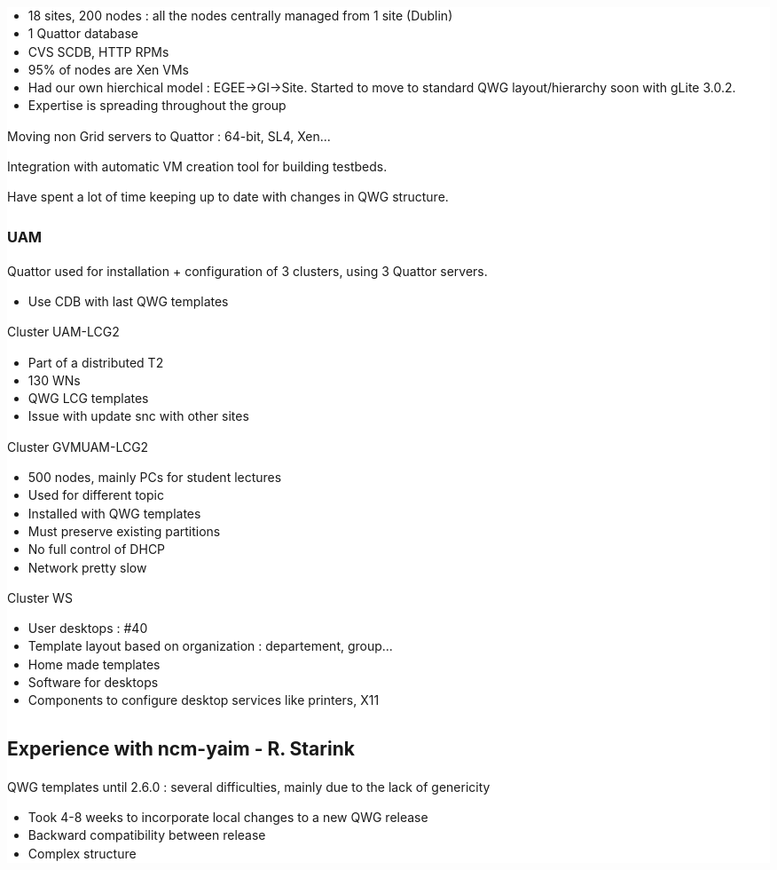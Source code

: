 -   18 sites, 200 nodes : all the nodes centrally managed from 1
    site (Dublin)
-   1 Quattor database
-   CVS SCDB, HTTP RPMs
-   95% of nodes are Xen VMs
-   Had our own hierchical model : EGEE-&gt;GI-&gt;Site. Started to move
    to standard QWG layout/hierarchy soon with gLite 3.0.2.
-   Expertise is spreading throughout the group

Moving non Grid servers to Quattor : 64-bit, SL4, Xen...

Integration with automatic VM creation tool for building testbeds.

Have spent a lot of time keeping up to date with changes in QWG
structure.

### UAM

Quattor used for installation + configuration of 3 clusters, using 3
Quattor servers.

-   Use CDB with last QWG templates

Cluster UAM-LCG2

-   Part of a distributed T2
-   130 WNs
-   QWG LCG templates
-   Issue with update snc with other sites

Cluster GVMUAM-LCG2

-   500 nodes, mainly PCs for student lectures
-   Used for different topic
-   Installed with QWG templates
-   Must preserve existing partitions
-   No full control of DHCP
-   Network pretty slow

Cluster WS

-   User desktops : \#40
-   Template layout based on organization : departement, group...
-   Home made templates
-   Software for desktops
-   Components to configure desktop services like printers, X11

## Experience with ncm-yaim - R. Starink

QWG templates until 2.6.0 : several difficulties, mainly due to the lack
of genericity

-   Took 4-8 weeks to incorporate local changes to a new QWG release
-   Backward compatibility between release
-   Complex structure
